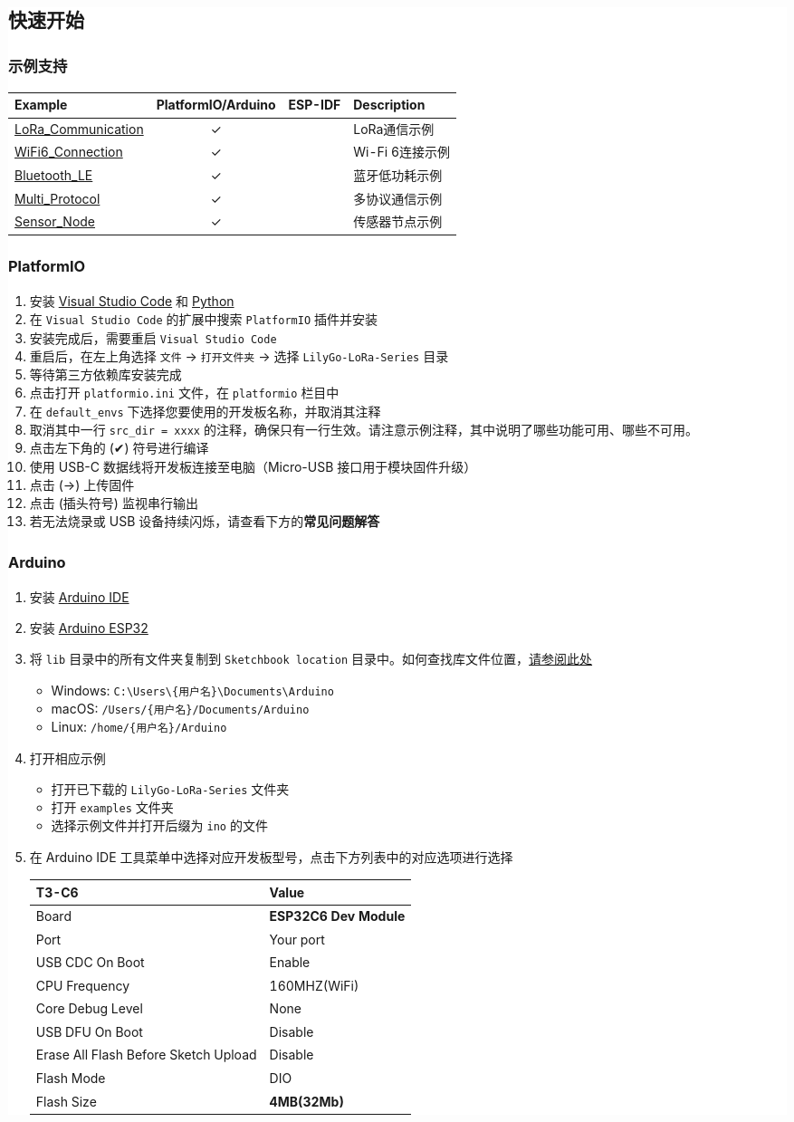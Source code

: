 ## 快速开始

### 示例支持

| Example | PlatformIO/Arduino | ESP-IDF | Description |
| :------ | :----------------: | :-----: | :---------- |
| [LoRa_Communication](https://github.com/Xinyuan-LilyGO/LilyGo-LoRa-Series/tree/main/examples/LoRa_Communication) | ✓ | | LoRa通信示例 |
| [WiFi6_Connection](https://github.com/Xinyuan-LilyGO/LilyGo-LoRa-Series/tree/main/examples/WiFi6_Connection) | ✓ | | Wi-Fi 6连接示例 |
| [Bluetooth_LE](https://github.com/Xinyuan-LilyGO/LilyGo-LoRa-Series/tree/main/examples/Bluetooth_LE) | ✓ | | 蓝牙低功耗示例 |
| [Multi_Protocol](https://github.com/Xinyuan-LilyGO/LilyGo-LoRa-Series/tree/main/examples/Multi_Protocol) | ✓ | | 多协议通信示例 |
| [Sensor_Node](https://github.com/Xinyuan-LilyGO/LilyGo-LoRa-Series/tree/main/examples/Sensor_Node) | ✓ | | 传感器节点示例 |

### PlatformIO

1.  安装 [Visual Studio Code](https://code.visualstudio.com/) 和 [Python](https://www.python.org/)
2.  在 `Visual Studio Code` 的扩展中搜索 `PlatformIO` 插件并安装
3.  安装完成后，需要重启 `Visual Studio Code`
4.  重启后，在左上角选择 `文件` -> `打开文件夹` -> 选择 `LilyGo-LoRa-Series` 目录
5.  等待第三方依赖库安装完成
6.  点击打开 `platformio.ini` 文件，在 `platformio` 栏目中
7.  在 `default_envs` 下选择您要使用的开发板名称，并取消其注释
8.  取消其中一行 `src_dir = xxxx` 的注释，确保只有一行生效。请注意示例注释，其中说明了哪些功能可用、哪些不可用。
9.  点击左下角的 (✔) 符号进行编译
10. 使用 USB-C 数据线将开发板连接至电脑（Micro-USB 接口用于模块固件升级）
11. 点击 (→) 上传固件
12. 点击 (插头符号) 监视串行输出
13. 若无法烧录或 USB 设备持续闪烁，请查看下方的**常见问题解答**

### Arduino

1.  安装 [Arduino IDE](https://www.arduino.cc/en/software)
2.  安装 [Arduino ESP32](https://docs.espressif.com/projects/arduino-esp32/en/latest/)
3.  将 `lib` 目录中的所有文件夹复制到 `Sketchbook location` 目录中。如何查找库文件位置，[请参阅此处](https://support.arduino.cc/hc/en-us/articles/4415103213714-Find-sketches-libraries-board-cores-and-other-files-on-your-computer)
    * Windows: `C:\Users\{用户名}\Documents\Arduino`
    * macOS: `/Users/{用户名}/Documents/Arduino`
    * Linux: `/home/{用户名}/Arduino`
4.  打开相应示例
    * 打开已下载的 `LilyGo-LoRa-Series` 文件夹
    * 打开 `examples` 文件夹
    * 选择示例文件并打开后缀为 `ino` 的文件
5.  在 Arduino IDE 工具菜单中选择对应开发板型号，点击下方列表中的对应选项进行选择

     | T3-C6                                | Value                                                   |
     | ------------------------------------ | ------------------------------------------------------- |
     | Board                                | **ESP32C6 Dev Module**                                  |
     | Port                                 | Your port                                               |
     | USB CDC On Boot                      | Enable                                                  |
     | CPU Frequency                        | 160MHZ(WiFi)                                            |
     | Core Debug Level                     | None                                                    |
     | USB DFU On Boot                      | Disable                                                 |
     | Erase All Flash Before Sketch Upload | Disable                                                 |
     | Flash Mode                           | DIO                                                     |
     | Flash Size                           | **4MB(32Mb)**                                           |